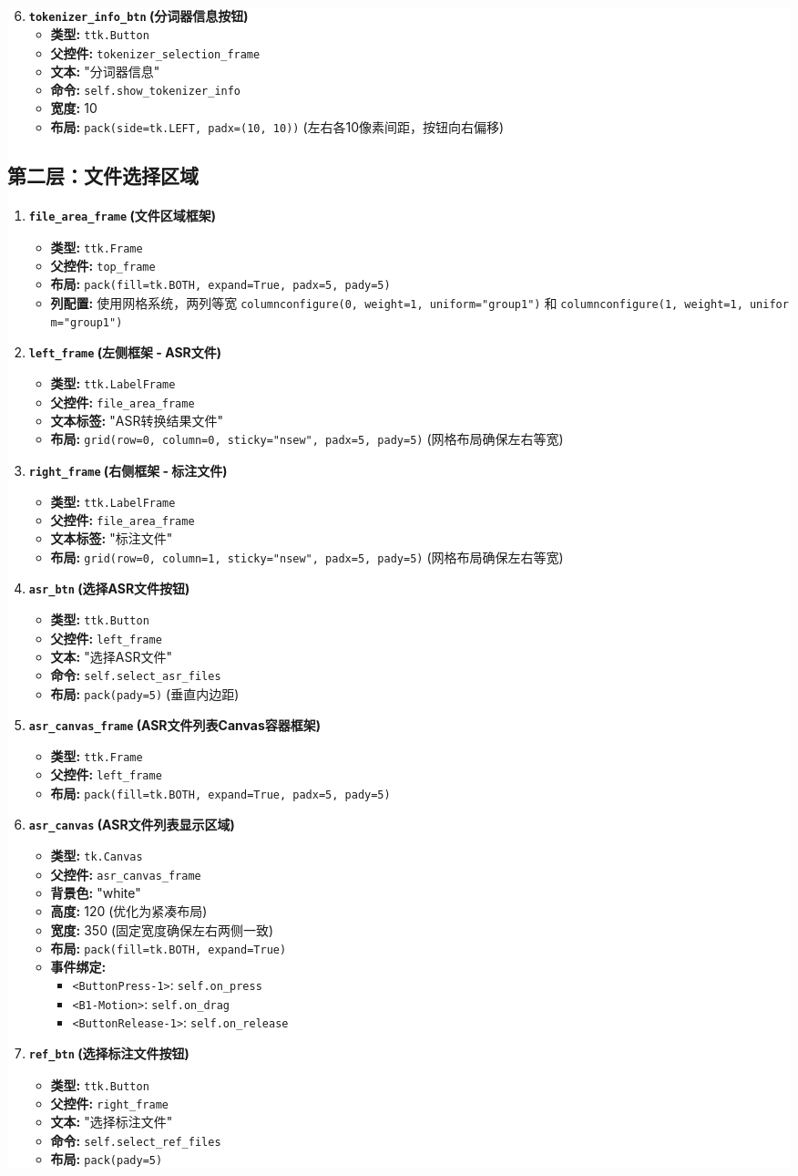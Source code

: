 6.  **`tokenizer_info_btn` (分词器信息按钮)**
    *   **类型:** `ttk.Button`
    *   **父控件:** `tokenizer_selection_frame`
    *   **文本:** "分词器信息"
    *   **命令:** `self.show_tokenizer_info`
    *   **宽度:** 10
    *   **布局:** `pack(side=tk.LEFT, padx=(10, 10))` (左右各10像素间距，按钮向右偏移)

## 第二层：文件选择区域

1.  **`file_area_frame` (文件区域框架)**
    *   **类型:** `ttk.Frame`
    *   **父控件:** `top_frame`
    *   **布局:** `pack(fill=tk.BOTH, expand=True, padx=5, pady=5)`
    *   **列配置:** 使用网格系统，两列等宽 `columnconfigure(0, weight=1, uniform="group1")` 和 `columnconfigure(1, weight=1, uniform="group1")`

2.  **`left_frame` (左侧框架 - ASR文件)**
    *   **类型:** `ttk.LabelFrame`
    *   **父控件:** `file_area_frame`
    *   **文本标签:** "ASR转换结果文件"
    *   **布局:** `grid(row=0, column=0, sticky="nsew", padx=5, pady=5)` (网格布局确保左右等宽)

3.  **`right_frame` (右侧框架 - 标注文件)**
    *   **类型:** `ttk.LabelFrame`
    *   **父控件:** `file_area_frame`
    *   **文本标签:** "标注文件"
    *   **布局:** `grid(row=0, column=1, sticky="nsew", padx=5, pady=5)` (网格布局确保左右等宽)

4.  **`asr_btn` (选择ASR文件按钮)**
    *   **类型:** `ttk.Button`
    *   **父控件:** `left_frame`
    *   **文本:** "选择ASR文件"
    *   **命令:** `self.select_asr_files`
    *   **布局:** `pack(pady=5)` (垂直内边距)

5.  **`asr_canvas_frame` (ASR文件列表Canvas容器框架)**
    *   **类型:** `ttk.Frame`
    *   **父控件:** `left_frame`
    *   **布局:** `pack(fill=tk.BOTH, expand=True, padx=5, pady=5)`

6.  **`asr_canvas` (ASR文件列表显示区域)**
    *   **类型:** `tk.Canvas`
    *   **父控件:** `asr_canvas_frame`
    *   **背景色:** "white"
    *   **高度:** 120 (优化为紧凑布局)
    *   **宽度:** 350 (固定宽度确保左右两侧一致)
    *   **布局:** `pack(fill=tk.BOTH, expand=True)`
    *   **事件绑定:**
        *   `<ButtonPress-1>`: `self.on_press`
        *   `<B1-Motion>`: `self.on_drag`
        *   `<ButtonRelease-1>`: `self.on_release`

7.  **`ref_btn` (选择标注文件按钮)**
    *   **类型:** `ttk.Button`
    *   **父控件:** `right_frame`
    *   **文本:** "选择标注文件"
    *   **命令:** `self.select_ref_files`
    *   **布局:** `pack(pady=5)`
